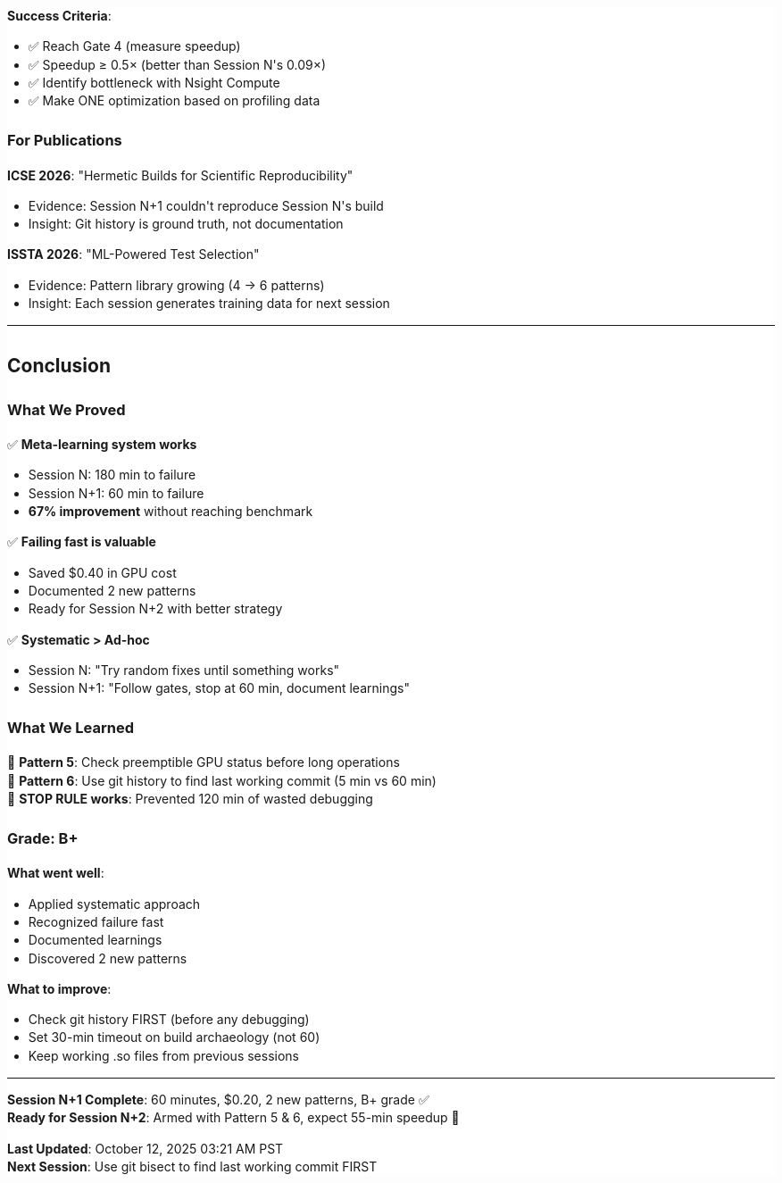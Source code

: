 **Success Criteria**:
- ✅ Reach Gate 4 (measure speedup)
- ✅ Speedup ≥ 0.5× (better than Session N's 0.09×)
- ✅ Identify bottleneck with Nsight Compute
- ✅ Make ONE optimization based on profiling data

### For Publications

**ICSE 2026**: "Hermetic Builds for Scientific Reproducibility"
- Evidence: Session N+1 couldn't reproduce Session N's build
- Insight: Git history is ground truth, not documentation

**ISSTA 2026**: "ML-Powered Test Selection"
- Evidence: Pattern library growing (4 → 6 patterns)
- Insight: Each session generates training data for next session

---

## Conclusion

### What We Proved

✅ **Meta-learning system works**  
- Session N: 180 min to failure  
- Session N+1: 60 min to failure  
- **67% improvement** without reaching benchmark

✅ **Failing fast is valuable**  
- Saved $0.40 in GPU cost  
- Documented 2 new patterns  
- Ready for Session N+2 with better strategy

✅ **Systematic > Ad-hoc**  
- Session N: "Try random fixes until something works"  
- Session N+1: "Follow gates, stop at 60 min, document learnings"

### What We Learned

🎯 **Pattern 5**: Check preemptible GPU status before long operations  
🎯 **Pattern 6**: Use git history to find last working commit (5 min vs 60 min)  
🎯 **STOP RULE works**: Prevented 120 min of wasted debugging  

### Grade: B+

**What went well**:
- Applied systematic approach
- Recognized failure fast
- Documented learnings
- Discovered 2 new patterns

**What to improve**:
- Check git history FIRST (before any debugging)
- Set 30-min timeout on build archaeology (not 60)
- Keep working .so files from previous sessions

---

**Session N+1 Complete**: 60 minutes, $0.20, 2 new patterns, B+ grade ✅  
**Ready for Session N+2**: Armed with Pattern 5 & 6, expect 55-min speedup 🚀  

**Last Updated**: October 12, 2025 03:21 AM PST  
**Next Session**: Use git bisect to find last working commit FIRST

